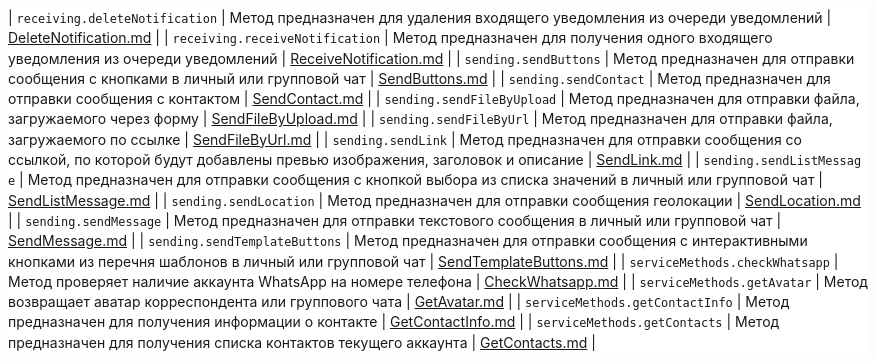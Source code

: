 | `receiving.deleteNotification`         | Метод предназначен для удаления входящего уведомления из очереди уведомлений                                                                                                                    | [DeleteNotification.md](https://github.com/green-api/docs/blob/master/ru/docs/api/receiving/technology-http-api/DeleteNotification.md)   |
| `receiving.receiveNotification`        | Метод предназначен для получения одного входящего уведомления из очереди уведомлений                                                                                                            | [ReceiveNotification.md](https://github.com/green-api/docs/blob/master/ru/docs/api/receiving/technology-http-api/ReceiveNotification.md) |
| `sending.sendButtons`                  | Метод предназначен для отправки сообщения с кнопками в личный или групповой чат                                                                                                                 | [SendButtons.md](https://github.com/green-api/docs/blob/master/ru/docs/api/sending/SendButtons.md)                                       |
| `sending.sendContact`                  | Метод предназначен для отправки сообщения с контактом                                                                                                                                           | [SendContact.md](https://github.com/green-api/docs/blob/master/ru/docs/api/sending/SendContact.md)                                       |
| `sending.sendFileByUpload`             | Метод предназначен для отправки файла, загружаемого через форму                                                                                                                                 | [SendFileByUpload.md](https://github.com/green-api/docs/blob/master/ru/docs/api/sending/SendFileByUpload.md)                             |
| `sending.sendFileByUrl`                | Метод предназначен для отправки файла, загружаемого по ссылке                                                                                                                                   | [SendFileByUrl.md](https://github.com/green-api/docs/blob/master/ru/docs/api/sending/SendFileByUrl.md)                                   |
| `sending.sendLink`                     | Метод предназначен для отправки сообщения со ссылкой, по которой будут добавлены превью изображения, заголовок и описание                                                                       | [SendLink.md](https://github.com/green-api/docs/blob/master/ru/docs/api/sending/SendLink.md)                                             |
| `sending.sendListMessage`              | Метод предназначен для отправки сообщения с кнопкой выбора из списка значений в личный или групповой чат                                                                                        | [SendListMessage.md](https://github.com/green-api/docs/blob/master/ru/docs/api/sending/SendListMessage.md)                               |
| `sending.sendLocation`                 | Метод предназначен для отправки сообщения геолокации                                                                                                                                            | [SendLocation.md](https://github.com/green-api/docs/blob/master/ru/docs/api/sending/SendLocation.md)                                     |
| `sending.sendMessage`                  | Метод предназначен для отправки текстового сообщения в личный или групповой чат                                                                                                                 | [SendMessage.md](https://github.com/green-api/docs/blob/master/ru/docs/api/sending/SendMessage.md)                                       |
| `sending.sendTemplateButtons`          | Метод предназначен для отправки сообщения с интерактивными кнопками из перечня шаблонов в личный или групповой чат                                                                              | [SendTemplateButtons.md](https://github.com/green-api/docs/blob/master/ru/docs/api/sending/SendTemplateButtons.md)                       |
| `serviceMethods.checkWhatsapp`         | Метод проверяет наличие аккаунта WhatsApp на номере телефона                                                                                                                                    | [CheckWhatsapp.md](https://github.com/green-api/docs/blob/master/ru/docs/api/service/CheckWhatsapp.md)                                   |
| `serviceMethods.getAvatar`             | Метод возвращает аватар корреспондента или группового чата                                                                                                                                      | [GetAvatar.md](https://github.com/green-api/docs/blob/master/ru/docs/api/service/GetAvatar.md)                                           |
| `serviceMethods.getContactInfo`        | Метод предназначен для получения информации о контакте                                                                                                                                          | [GetContactInfo.md](https://github.com/green-api/docs/blob/master/ru/docs/api/service/GetContactInfo.md)                                 |
| `serviceMethods.getContacts`           | Метод предназначен для получения списка контактов текущего аккаунта                                                                                                                             | [GetContacts.md](https://github.com/green-api/docs/blob/master/ru/docs/api/service/GetContacts.md)                                       |